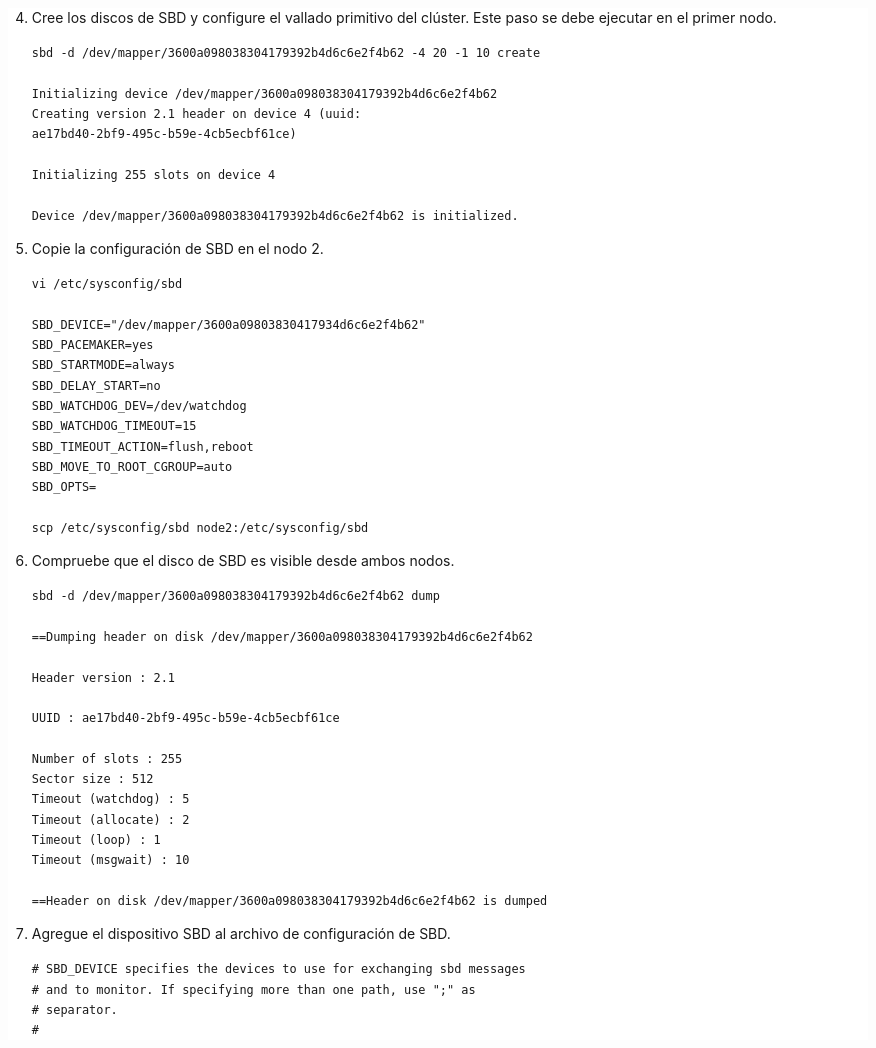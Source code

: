 4.  Cree los discos de SBD y configure el vallado primitivo del clúster. Este paso se debe ejecutar en el primer nodo.
    ```
    sbd -d /dev/mapper/3600a098038304179392b4d6c6e2f4b62 -4 20 -1 10 create 

    Initializing device /dev/mapper/3600a098038304179392b4d6c6e2f4b62
    Creating version 2.1 header on device 4 (uuid:
    ae17bd40-2bf9-495c-b59e-4cb5ecbf61ce)

    Initializing 255 slots on device 4

    Device /dev/mapper/3600a098038304179392b4d6c6e2f4b62 is initialized.
    ```

5.  Copie la configuración de SBD en el nodo 2.
    ```
    vi /etc/sysconfig/sbd

    SBD_DEVICE="/dev/mapper/3600a09803830417934d6c6e2f4b62" 
    SBD_PACEMAKER=yes
    SBD_STARTMODE=always
    SBD_DELAY_START=no
    SBD_WATCHDOG_DEV=/dev/watchdog
    SBD_WATCHDOG_TIMEOUT=15
    SBD_TIMEOUT_ACTION=flush,reboot
    SBD_MOVE_TO_ROOT_CGROUP=auto
    SBD_OPTS=

    scp /etc/sysconfig/sbd node2:/etc/sysconfig/sbd
    ```

6.  Compruebe que el disco de SBD es visible desde ambos nodos.
    ```
    sbd -d /dev/mapper/3600a098038304179392b4d6c6e2f4b62 dump

    ==Dumping header on disk /dev/mapper/3600a098038304179392b4d6c6e2f4b62

    Header version : 2.1

    UUID : ae17bd40-2bf9-495c-b59e-4cb5ecbf61ce

    Number of slots : 255
    Sector size : 512
    Timeout (watchdog) : 5
    Timeout (allocate) : 2
    Timeout (loop) : 1
    Timeout (msgwait) : 10

    ==Header on disk /dev/mapper/3600a098038304179392b4d6c6e2f4b62 is dumped
    ```

7.  Agregue el dispositivo SBD al archivo de configuración de SBD.

    ```
    # SBD_DEVICE specifies the devices to use for exchanging sbd messages
    # and to monitor. If specifying more than one path, use ";" as
    # separator.
    #
